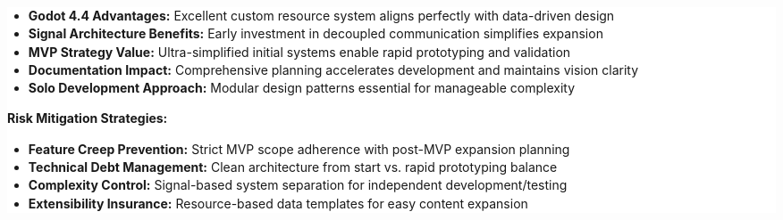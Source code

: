 - **Godot 4.4 Advantages:** Excellent custom resource system aligns perfectly with data-driven design
- **Signal Architecture Benefits:** Early investment in decoupled communication simplifies expansion
- **MVP Strategy Value:** Ultra-simplified initial systems enable rapid prototyping and validation
- **Documentation Impact:** Comprehensive planning accelerates development and maintains vision clarity
- **Solo Development Approach:** Modular design patterns essential for manageable complexity

**Risk Mitigation Strategies:**

- **Feature Creep Prevention:** Strict MVP scope adherence with post-MVP expansion planning
- **Technical Debt Management:** Clean architecture from start vs. rapid prototyping balance
- **Complexity Control:** Signal-based system separation for independent development/testing
- **Extensibility Insurance:** Resource-based data templates for easy content expansion

